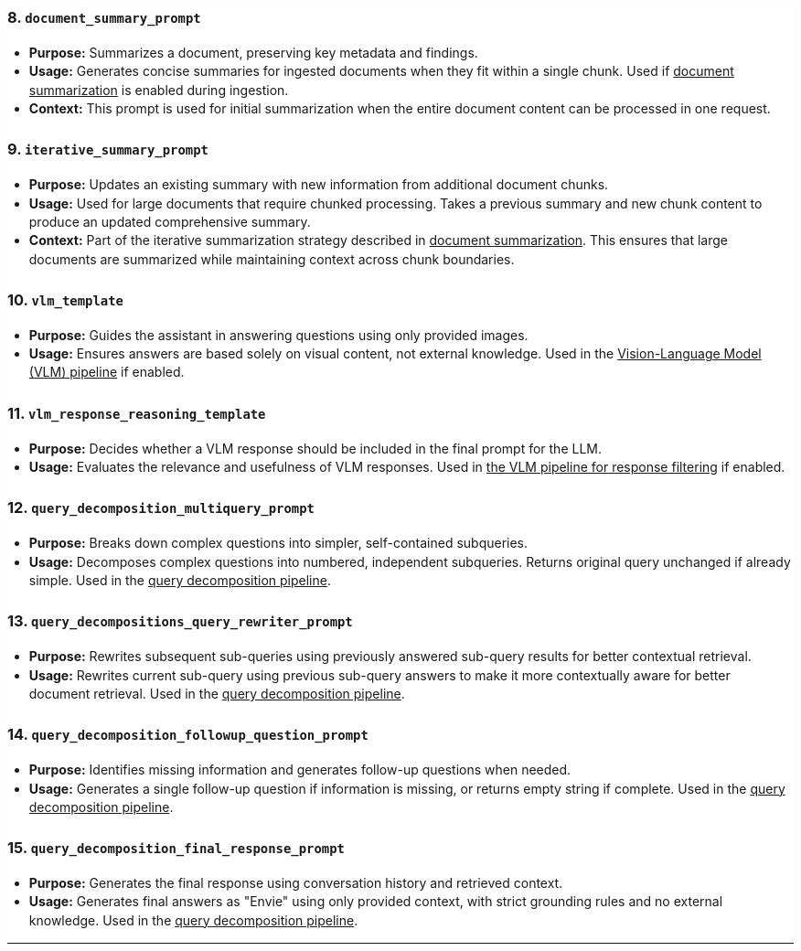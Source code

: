 ### 8. `document_summary_prompt`
- **Purpose:** Summarizes a document, preserving key metadata and findings.
- **Usage:** Generates concise summaries for ingested documents when they fit within a single chunk. Used if [document summarization](./summarization.md) is enabled during ingestion.
- **Context:** This prompt is used for initial summarization when the entire document content can be processed in one request.

### 9. `iterative_summary_prompt`
- **Purpose:** Updates an existing summary with new information from additional document chunks.
- **Usage:** Used for large documents that require chunked processing. Takes a previous summary and new chunk content to produce an updated comprehensive summary.
- **Context:** Part of the iterative summarization strategy described in [document summarization](./summarization.md). This ensures that large documents are summarized while maintaining context across chunk boundaries.

### 10. `vlm_template`
- **Purpose:** Guides the assistant in answering questions using only provided images.
- **Usage:** Ensures answers are based solely on visual content, not external knowledge. Used in the [Vision-Language Model (VLM) pipeline](./vlm.md) if enabled.

### 11. `vlm_response_reasoning_template`
- **Purpose:** Decides whether a VLM response should be included in the final prompt for the LLM.
- **Usage:** Evaluates the relevance and usefulness of VLM responses. Used in [the VLM pipeline for response filtering](./vlm.md) if enabled.

### 12. `query_decomposition_multiquery_prompt`
- **Purpose:** Breaks down complex questions into simpler, self-contained subqueries.
- **Usage:** Decomposes complex questions into numbered, independent subqueries. Returns original query unchanged if already simple. Used in the [query decomposition pipeline](./query_decomposition.md).

### 13. `query_decompositions_query_rewriter_prompt`
- **Purpose:** Rewrites subsequent sub-queries using previously answered sub-query results for better contextual retrieval.
- **Usage:** Rewrites current sub-query using previous sub-query answers to make it more contextually aware for better document retrieval. Used in the [query decomposition pipeline](./query_decomposition.md).

### 14. `query_decomposition_followup_question_prompt`
- **Purpose:** Identifies missing information and generates follow-up questions when needed.
- **Usage:** Generates a single follow-up question if information is missing, or returns empty string if complete. Used in the [query decomposition pipeline](./query_decomposition.md).

### 15. `query_decomposition_final_response_prompt`
- **Purpose:** Generates the final response using conversation history and retrieved context.
- **Usage:** Generates final answers as "Envie" using only provided context, with strict grounding rules and no external knowledge. Used in the [query decomposition pipeline](./query_decomposition.md).

---